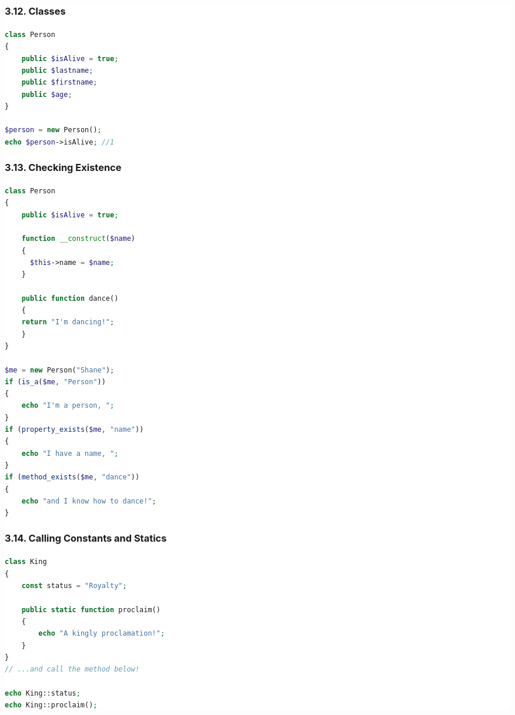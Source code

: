 ### 3.12. Classes

```php
class Person
{
	public $isAlive = true;
	public $lastname;
	public $firstname;
	public $age;
}

$person = new Person();
echo $person->isAlive; //1
```

### 3.13. Checking Existence

```php
class Person
{
	public $isAlive = true;

	function __construct($name)
	{
	  $this->name = $name;
	}

	public function dance()
	{
	return "I'm dancing!";
	}
}

$me = new Person("Shane");
if (is_a($me, "Person"))
{
	echo "I'm a person, ";
}
if (property_exists($me, "name"))
{
	echo "I have a name, ";
}
if (method_exists($me, "dance"))
{
	echo "and I know how to dance!";
}
```

### 3.14. Calling Constants and Statics

```php
class King
{
	const status = "Royalty";

	public static function proclaim()
	{
		echo "A kingly proclamation!";
	}
}
// ...and call the method below!

echo King::status;
echo King::proclaim();
```
